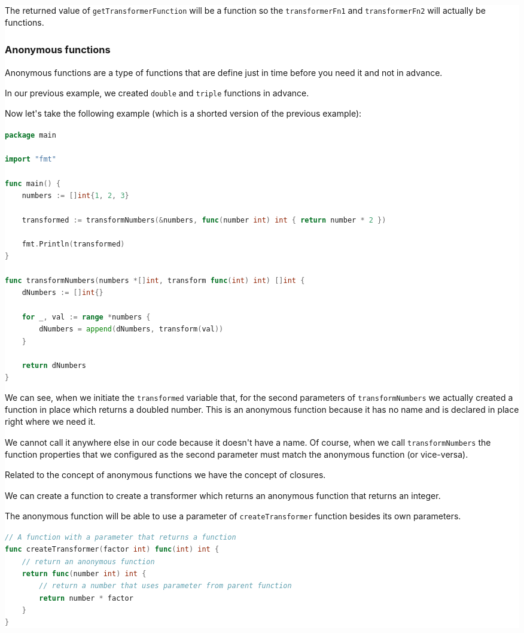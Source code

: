 ```go
```

The returned value of `getTransformerFunction` will be a function so the `transformerFn1` and `transformerFn2` will actually be functions.

### Anonymous functions

Anonymous functions are a type of functions that are define just in time before you need it and not in advance.

In our previous example, we created `double` and `triple` functions in advance.

Now let's take the following example (which is a shorted version of the previous example):

```go
package main

import "fmt"

func main() {
    numbers := []int{1, 2, 3}

    transformed := transformNumbers(&numbers, func(number int) int { return number * 2 })

    fmt.Println(transformed)
}

func transformNumbers(numbers *[]int, transform func(int) int) []int {
    dNumbers := []int{}

    for _, val := range *numbers {
        dNumbers = append(dNumbers, transform(val))
    }

    return dNumbers
}
```

We can see, when we initiate the `transformed` variable that, for the second parameters of `transformNumbers` we actually created a function in place which returns a doubled number. This is an anonymous function because it has no name and is declared in place right where we need it.

We cannot call it anywhere else in our code because it doesn't have a name. Of course, when we call `transformNumbers` the function properties that we configured as the second parameter must match the anonymous function (or vice-versa).

Related to the concept of anonymous functions we have the concept of closures.

We can create a function to create a transformer which returns an anonymous function that returns an integer.

The anonymous function will be able to use a parameter of `createTransformer` function besides its own parameters.

```go
// A function with a parameter that returns a function
func createTransformer(factor int) func(int) int {
    // return an anonymous function
    return func(number int) int {
        // return a number that uses parameter from parent function
        return number * factor
    }
}
```
